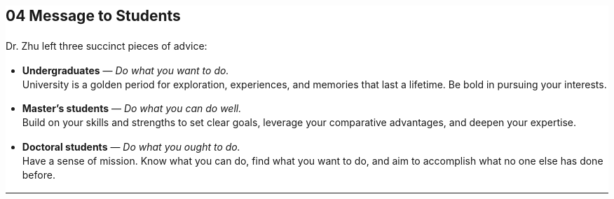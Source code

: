 
## 04 Message to Students

Dr. Zhu left three succinct pieces of advice:

- **Undergraduates** — *Do what you want to do.*  
  University is a golden period for exploration, experiences, and memories that last a lifetime. Be bold in pursuing your interests.

- **Master’s students** — *Do what you can do well.*  
  Build on your skills and strengths to set clear goals, leverage your comparative advantages, and deepen your expertise.

- **Doctoral students** — *Do what you ought to do.*  
  Have a sense of mission. Know what you can do, find what you want to do, and aim to accomplish what no one else has done before.

---
